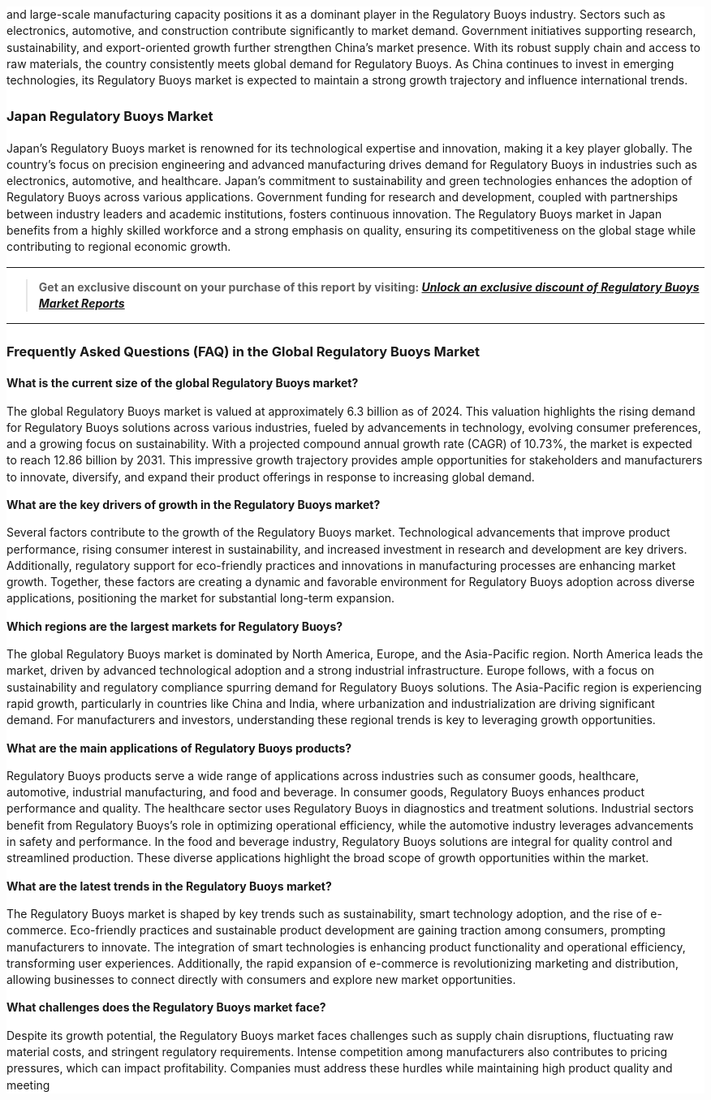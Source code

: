 and large-scale manufacturing capacity positions it as a dominant player in the Regulatory Buoys industry. Sectors such as electronics, automotive, and construction contribute significantly to market demand. Government initiatives supporting research, sustainability, and export-oriented growth further strengthen China&rsquo;s market presence. With its robust supply chain and access to raw materials, the country consistently meets global demand for Regulatory Buoys. As China continues to invest in emerging technologies, its Regulatory Buoys market is expected to maintain a strong growth trajectory and influence international trends.</p><h3>Japan Regulatory Buoys Market</h3><p>Japan&rsquo;s Regulatory Buoys market is renowned for its technological expertise and innovation, making it a key player globally. The country&rsquo;s focus on precision engineering and advanced manufacturing drives demand for Regulatory Buoys in industries such as electronics, automotive, and healthcare. Japan&rsquo;s commitment to sustainability and green technologies enhances the adoption of Regulatory Buoys across various applications. Government funding for research and development, coupled with partnerships between industry leaders and academic institutions, fosters continuous innovation. The Regulatory Buoys market in Japan benefits from a highly skilled workforce and a strong emphasis on quality, ensuring its competitiveness on the global stage while contributing to regional economic growth.</p><hr /><blockquote><p><strong>Get an exclusive discount on your purchase of this report by visiting: <em><a href="://marketresearchpulse.com/ask-for-discount/67884?utm_source=Github&amp;utm_medium=022">Unlock an exclusive discount of Regulatory Buoys Market Reports</a></em>&nbsp;</strong></p></blockquote><hr /><h3>Frequently Asked Questions (FAQ) in the Global Regulatory Buoys Market</h3><p><strong>What is the current size of the global Regulatory Buoys market?</strong></p><p>The global Regulatory Buoys market is valued at approximately 6.3 billion as of 2024. This valuation highlights the rising demand for Regulatory Buoys solutions across various industries, fueled by advancements in technology, evolving consumer preferences, and a growing focus on sustainability. With a projected compound annual growth rate (CAGR) of 10.73%, the market is expected to reach 12.86 billion by 2031. This impressive growth trajectory provides ample opportunities for stakeholders and manufacturers to innovate, diversify, and expand their product offerings in response to increasing global demand.</p><p><strong>What are the key drivers of growth in the Regulatory Buoys market?</strong></p><p>Several factors contribute to the growth of the Regulatory Buoys market. Technological advancements that improve product performance, rising consumer interest in sustainability, and increased investment in research and development are key drivers. Additionally, regulatory support for eco-friendly practices and innovations in manufacturing processes are enhancing market growth. Together, these factors are creating a dynamic and favorable environment for Regulatory Buoys adoption across diverse applications, positioning the market for substantial long-term expansion.</p><p><strong>Which regions are the largest markets for Regulatory Buoys?</strong></p><p>The global Regulatory Buoys market is dominated by North America, Europe, and the Asia-Pacific region. North America leads the market, driven by advanced technological adoption and a strong industrial infrastructure. Europe follows, with a focus on sustainability and regulatory compliance spurring demand for Regulatory Buoys solutions. The Asia-Pacific region is experiencing rapid growth, particularly in countries like China and India, where urbanization and industrialization are driving significant demand. For manufacturers and investors, understanding these regional trends is key to leveraging growth opportunities.</p><p><strong>What are the main applications of Regulatory Buoys products?</strong></p><p>Regulatory Buoys products serve a wide range of applications across industries such as consumer goods, healthcare, automotive, industrial manufacturing, and food and beverage. In consumer goods, Regulatory Buoys enhances product performance and quality. The healthcare sector uses Regulatory Buoys in diagnostics and treatment solutions. Industrial sectors benefit from Regulatory Buoys&rsquo;s role in optimizing operational efficiency, while the automotive industry leverages advancements in safety and performance. In the food and beverage industry, Regulatory Buoys solutions are integral for quality control and streamlined production. These diverse applications highlight the broad scope of growth opportunities within the market.</p><p><strong>What are the latest trends in the Regulatory Buoys market?</strong></p><p>The Regulatory Buoys market is shaped by key trends such as sustainability, smart technology adoption, and the rise of e-commerce. Eco-friendly practices and sustainable product development are gaining traction among consumers, prompting manufacturers to innovate. The integration of smart technologies is enhancing product functionality and operational efficiency, transforming user experiences. Additionally, the rapid expansion of e-commerce is revolutionizing marketing and distribution, allowing businesses to connect directly with consumers and explore new market opportunities.</p><p><strong>What challenges does the Regulatory Buoys market face?</strong></p><p>Despite its growth potential, the Regulatory Buoys market faces challenges such as supply chain disruptions, fluctuating raw material costs, and stringent regulatory requirements. Intense competition among manufacturers also contributes to pricing pressures, which can impact profitability. Companies must address these hurdles while maintaining high product quality and meeting